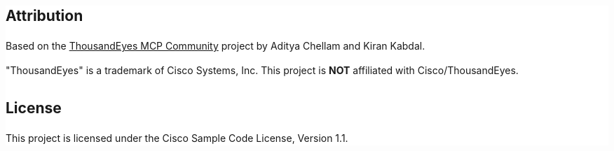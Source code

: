 ## Attribution

Based on the [ThousandEyes MCP Community](https://github.com/CiscoDevNet/thousandeyes-mcp-community) project by Aditya Chellam and Kiran Kabdal.

"ThousandEyes" is a trademark of Cisco Systems, Inc. This project is **NOT** affiliated with Cisco/ThousandEyes.

## License

This project is licensed under the Cisco Sample Code License, Version 1.1.
